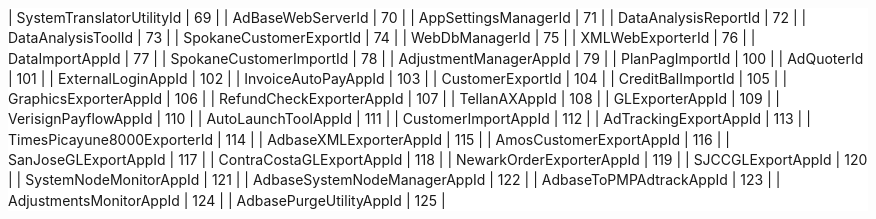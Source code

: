 | SystemTranslatorUtilityId         | 69                            |
| AdBaseWebServerId                 | 70                            |
| AppSettingsManagerId              | 71                            |
| DataAnalysisReportId              | 72                            |
| DataAnalysisToolId                | 73                            |
| SpokaneCustomerExportId           | 74                            |
| WebDbManagerId                    | 75                            |
| XMLWebExporterId                  | 76                            |
| DataImportAppId                   | 77                            |
| SpokaneCustomerImportId           | 78                            |
| AdjustmentManagerAppId            | 79                            |
| PlanPagImportId                   | 100                           |
| AdQuoterId                        | 101                           |
| ExternalLoginAppId                | 102                           |
| InvoiceAutoPayAppId               | 103                           |
| CustomerExportId                  | 104                           |
| CreditBalImportId                 | 105                           |
| GraphicsExporterAppId             | 106                           |
| RefundCheckExporterAppId          | 107                           |
| TellanAXAppId                     | 108                           |
| GLExporterAppId                   | 109                           |
| VerisignPayflowAppId              | 110                           |
| AutoLaunchToolAppId               | 111                           |
| CustomerImportAppId               | 112                           |
| AdTrackingExportAppId             | 113                           |
| TimesPicayune8000ExporterId       | 114                           |
| AdbaseXMLExporterAppId            | 115                           |
| AmosCustomerExportAppId           | 116                           |
| SanJoseGLExportAppId              | 117                           |
| ContraCostaGLExportAppId          | 118                           |
| NewarkOrderExporterAppId          | 119                           |
| SJCCGLExportAppId                 | 120                           |
| SystemNodeMonitorAppId            | 121                           |
| AdbaseSystemNodeManagerAppId      | 122                           |
| AdbaseToPMPAdtrackAppId           | 123                           |
| AdjustmentsMonitorAppId           | 124                           |
| AdbasePurgeUtilityAppId           | 125                           |
